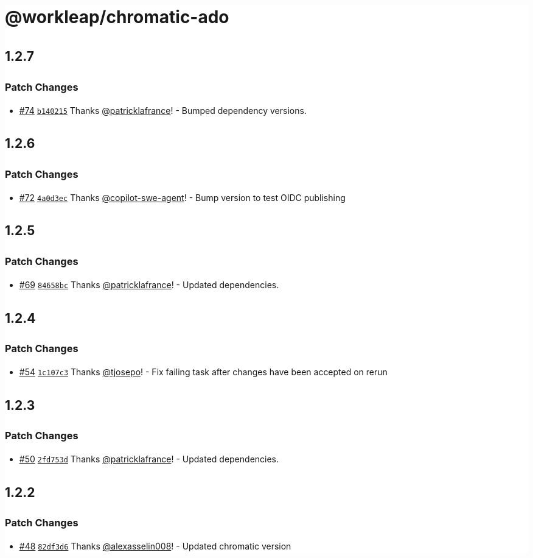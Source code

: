 # @workleap/chromatic-ado

## 1.2.7

### Patch Changes

- [#74](https://github.com/workleap/wl-chromado/pull/74) [`b140215`](https://github.com/workleap/wl-chromado/commit/b1402152d26ecb0c7086ab89d16beca3b5be0fe7) Thanks [@patricklafrance](https://github.com/patricklafrance)! - Bumped dependency versions.

## 1.2.6

### Patch Changes

- [#72](https://github.com/workleap/wl-chromado/pull/72) [`4a0d3ec`](https://github.com/workleap/wl-chromado/commit/4a0d3ec0904c512f1e4d58d8237562f6ebe747fc) Thanks [@copilot-swe-agent](https://github.com/apps/copilot-swe-agent)! - Bump version to test OIDC publishing

## 1.2.5

### Patch Changes

- [#69](https://github.com/workleap/wl-chromado/pull/69) [`84658bc`](https://github.com/workleap/wl-chromado/commit/84658bc24087580ec8be98cf0d5fa165472bdcfb) Thanks [@patricklafrance](https://github.com/patricklafrance)! - Updated dependencies.

## 1.2.4

### Patch Changes

- [#54](https://github.com/workleap/wl-chromado/pull/54) [`1c107c3`](https://github.com/workleap/wl-chromado/commit/1c107c3893fb668aaa912d4a8b8141bb17af344e) Thanks [@tjosepo](https://github.com/tjosepo)! - Fix failing task after changes have been accepted on rerun

## 1.2.3

### Patch Changes

- [#50](https://github.com/workleap/wl-chromado/pull/50) [`2fd753d`](https://github.com/workleap/wl-chromado/commit/2fd753dc34a2bd64b267ff5abe4024a46c5b6b08) Thanks [@patricklafrance](https://github.com/patricklafrance)! - Updated dependencies.

## 1.2.2

### Patch Changes

- [#48](https://github.com/workleap/wl-chromado/pull/48) [`82df3d6`](https://github.com/workleap/wl-chromado/commit/82df3d6f49b391922cd52354c3d6b2674efd7208) Thanks [@alexasselin008](https://github.com/alexasselin008)! - Updated chromatic version
